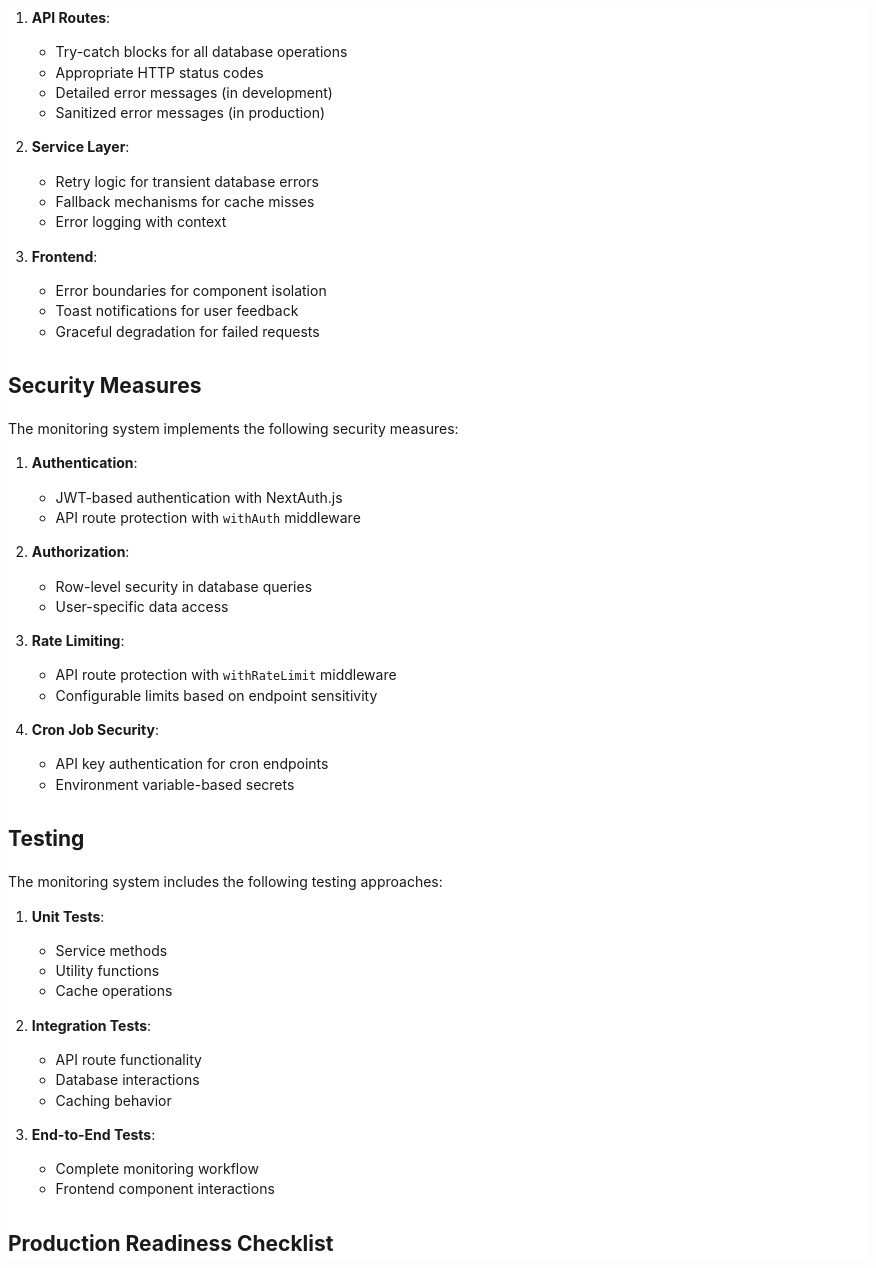 1. **API Routes**:
   - Try-catch blocks for all database operations
   - Appropriate HTTP status codes
   - Detailed error messages (in development)
   - Sanitized error messages (in production)

2. **Service Layer**:
   - Retry logic for transient database errors
   - Fallback mechanisms for cache misses
   - Error logging with context

3. **Frontend**:
   - Error boundaries for component isolation
   - Toast notifications for user feedback
   - Graceful degradation for failed requests

## Security Measures

The monitoring system implements the following security measures:

1. **Authentication**:
   - JWT-based authentication with NextAuth.js
   - API route protection with `withAuth` middleware

2. **Authorization**:
   - Row-level security in database queries
   - User-specific data access

3. **Rate Limiting**:
   - API route protection with `withRateLimit` middleware
   - Configurable limits based on endpoint sensitivity

4. **Cron Job Security**:
   - API key authentication for cron endpoints
   - Environment variable-based secrets

## Testing

The monitoring system includes the following testing approaches:

1. **Unit Tests**:
   - Service methods
   - Utility functions
   - Cache operations

2. **Integration Tests**:
   - API route functionality
   - Database interactions
   - Caching behavior

3. **End-to-End Tests**:
   - Complete monitoring workflow
   - Frontend component interactions

## Production Readiness Checklist
